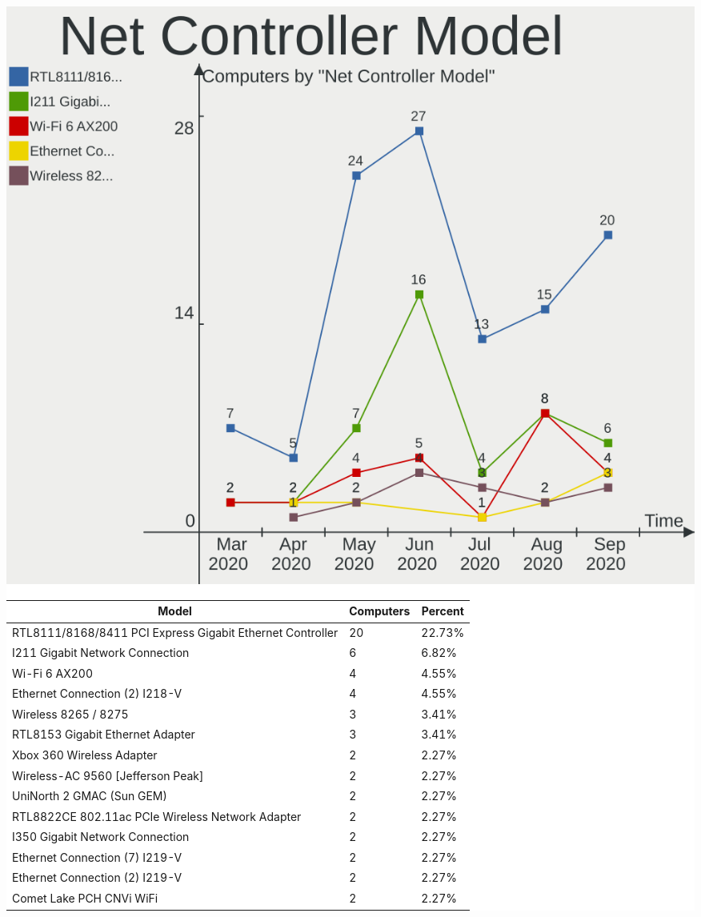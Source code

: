 ![Net Controller Model](./All/images/line_chart/net_model.svg)

| Model                                                           | Computers | Percent |
|-----------------------------------------------------------------|-----------|---------|
| RTL8111/8168/8411 PCI Express Gigabit Ethernet Controller       | 20        | 22.73%  |
| I211 Gigabit Network Connection                                 | 6         | 6.82%   |
| Wi-Fi 6 AX200                                                   | 4         | 4.55%   |
| Ethernet Connection (2) I218-V                                  | 4         | 4.55%   |
| Wireless 8265 / 8275                                            | 3         | 3.41%   |
| RTL8153 Gigabit Ethernet Adapter                                | 3         | 3.41%   |
| Xbox 360 Wireless Adapter                                       | 2         | 2.27%   |
| Wireless-AC 9560 [Jefferson Peak]                               | 2         | 2.27%   |
| UniNorth 2 GMAC (Sun GEM)                                       | 2         | 2.27%   |
| RTL8822CE 802.11ac PCIe Wireless Network Adapter                | 2         | 2.27%   |
| I350 Gigabit Network Connection                                 | 2         | 2.27%   |
| Ethernet Connection (7) I219-V                                  | 2         | 2.27%   |
| Ethernet Connection (2) I219-V                                  | 2         | 2.27%   |
| Comet Lake PCH CNVi WiFi                                        | 2         | 2.27%   |